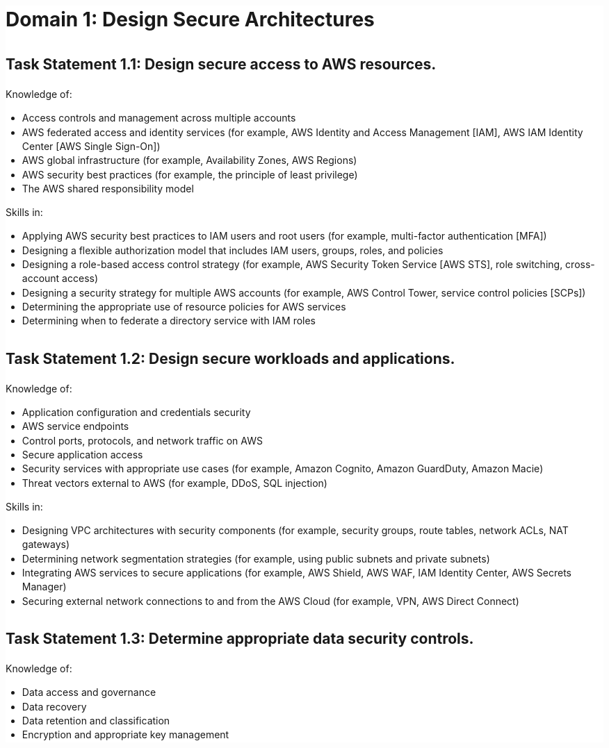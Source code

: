 # Domain 1: Design Secure Architectures

## Task Statement 1.1: Design secure access to AWS resources.

Knowledge of:
- Access controls and management across multiple accounts
- AWS federated access and identity services (for example, AWS Identity and Access Management [IAM], AWS IAM Identity Center [AWS Single Sign-On])
- AWS global infrastructure (for example, Availability Zones, AWS Regions)
- AWS security best practices (for example, the principle of least privilege)
- The AWS shared responsibility model

Skills in:
- Applying AWS security best practices to IAM users and root users (for example, multi-factor authentication [MFA])
- Designing a flexible authorization model that includes IAM users, groups, roles, and policies
- Designing a role-based access control strategy (for example, AWS Security Token Service [AWS STS], role switching, cross-account access)
- Designing a security strategy for multiple AWS accounts (for example, AWS Control Tower, service control policies [SCPs])
- Determining the appropriate use of resource policies for AWS services
- Determining when to federate a directory service with IAM roles

## Task Statement 1.2: Design secure workloads and applications.

Knowledge of:
- Application configuration and credentials security
- AWS service endpoints
- Control ports, protocols, and network traffic on AWS
- Secure application access
- Security services with appropriate use cases (for example, Amazon Cognito, Amazon GuardDuty, Amazon Macie)
- Threat vectors external to AWS (for example, DDoS, SQL injection)

Skills in:
- Designing VPC architectures with security components (for example, security groups, route tables, network ACLs, NAT gateways)
- Determining network segmentation strategies (for example, using public subnets and private subnets)
- Integrating AWS services to secure applications (for example, AWS Shield, AWS WAF, IAM Identity Center, AWS Secrets Manager)
- Securing external network connections to and from the AWS Cloud (for example, VPN, AWS Direct Connect)

## Task Statement 1.3: Determine appropriate data security controls.

Knowledge of:
- Data access and governance
- Data recovery
- Data retention and classification
- Encryption and appropriate key management
